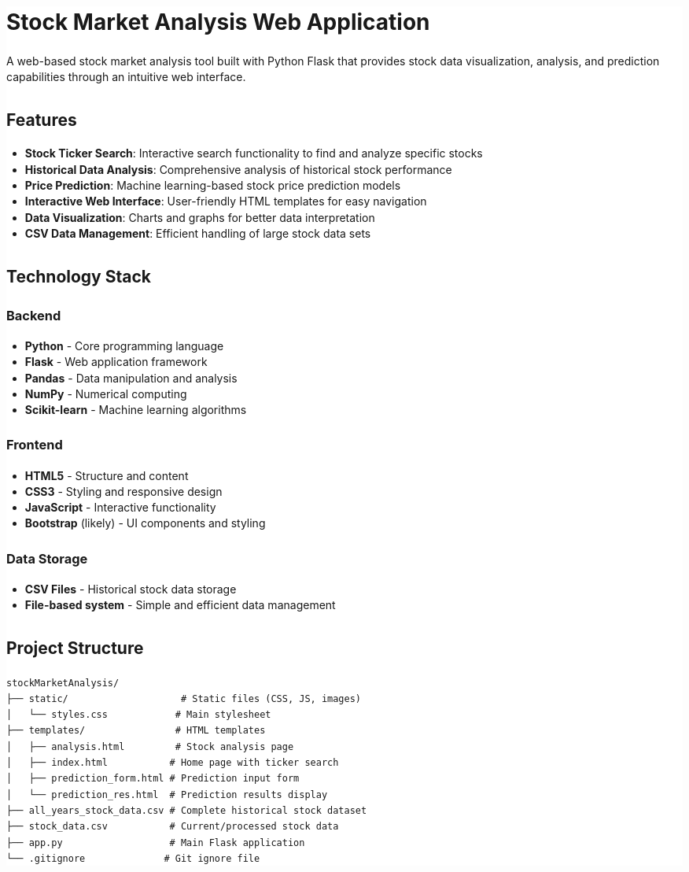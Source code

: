 # Stock Market Analysis Web Application

A web-based stock market analysis tool built with Python Flask that provides stock data visualization, analysis, and prediction capabilities through an intuitive web interface.

## Features

- **Stock Ticker Search**: Interactive search functionality to find and analyze specific stocks
- **Historical Data Analysis**: Comprehensive analysis of historical stock performance
- **Price Prediction**: Machine learning-based stock price prediction models
- **Interactive Web Interface**: User-friendly HTML templates for easy navigation
- **Data Visualization**: Charts and graphs for better data interpretation
- **CSV Data Management**: Efficient handling of large stock data sets

## Technology Stack

### Backend
- **Python** - Core programming language
- **Flask** - Web application framework
- **Pandas** - Data manipulation and analysis
- **NumPy** - Numerical computing
- **Scikit-learn** - Machine learning algorithms

### Frontend
- **HTML5** - Structure and content
- **CSS3** - Styling and responsive design
- **JavaScript** - Interactive functionality
- **Bootstrap** (likely) - UI components and styling

### Data Storage
- **CSV Files** - Historical stock data storage
- **File-based system** - Simple and efficient data management

## Project Structure

```
stockMarketAnalysis/
├── static/                    # Static files (CSS, JS, images)
│   └── styles.css            # Main stylesheet
├── templates/                # HTML templates
│   ├── analysis.html         # Stock analysis page
│   ├── index.html           # Home page with ticker search
│   ├── prediction_form.html # Prediction input form
│   └── prediction_res.html  # Prediction results display
├── all_years_stock_data.csv # Complete historical stock dataset
├── stock_data.csv           # Current/processed stock data
├── app.py                   # Main Flask application
└── .gitignore              # Git ignore file
```

